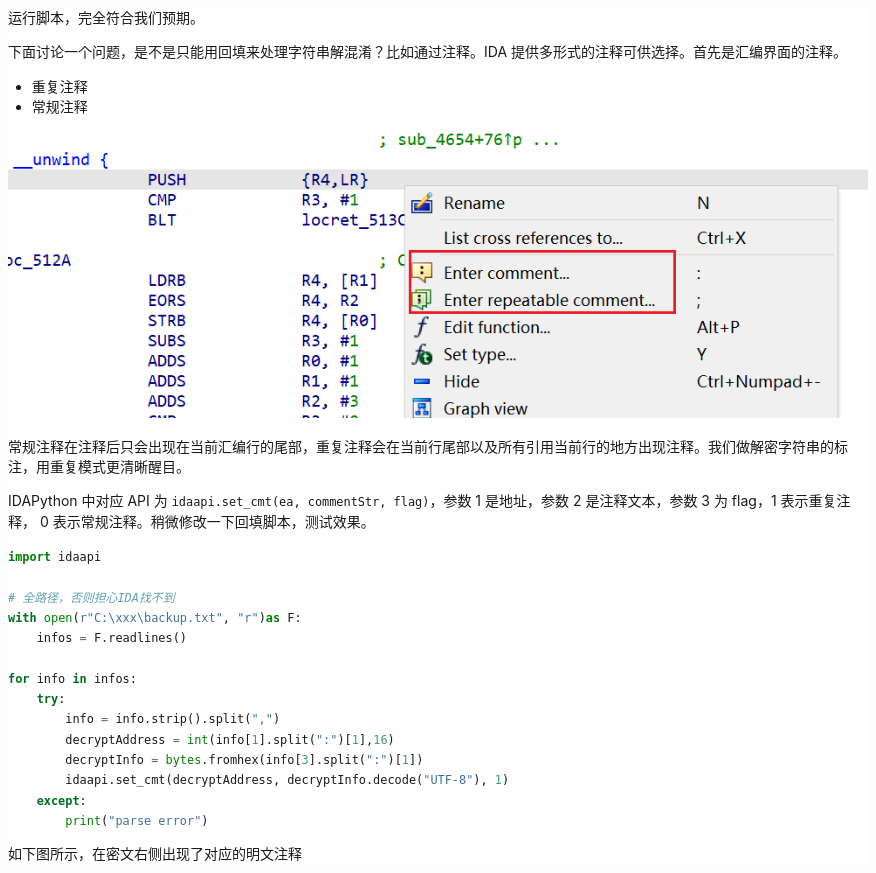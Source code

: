   运行脚本，完全符合我们预期。

  下面讨论一个问题，是不是只能用回填来处理字符串解混淆？比如通过注释。IDA 提供多形式的注释可供选择。首先是汇编界面的注释。

  - 重复注释
  - 常规注释

  ![](pic/22.png)

  常规注释在注释后只会出现在当前汇编行的尾部，重复注释会在当前行尾部以及所有引用当前行的地方出现注释。我们做解密字符串的标注，用重复模式更清晰醒目。

  IDAPython 中对应 API 为 `idaapi.set_cmt(ea, commentStr, flag)`，参数 1 是地址，参数 2 是注释文本，参数 3 为 flag，1 表示重复注释， 0 表示常规注释。稍微修改一下回填脚本，测试效果。

  ```python
  import idaapi
  
  # 全路径，否则担心IDA找不到
  with open(r"C:\xxx\backup.txt", "r")as F:
      infos = F.readlines()
  
  for info in infos:
      try:
          info = info.strip().split(",")
          decryptAddress = int(info[1].split(":")[1],16)
          decryptInfo = bytes.fromhex(info[3].split(":")[1])
          idaapi.set_cmt(decryptAddress, decryptInfo.decode("UTF-8"), 1)
      except:
          print("parse error")
  ```

  如下图所示，在密文右侧出现了对应的明文注释
